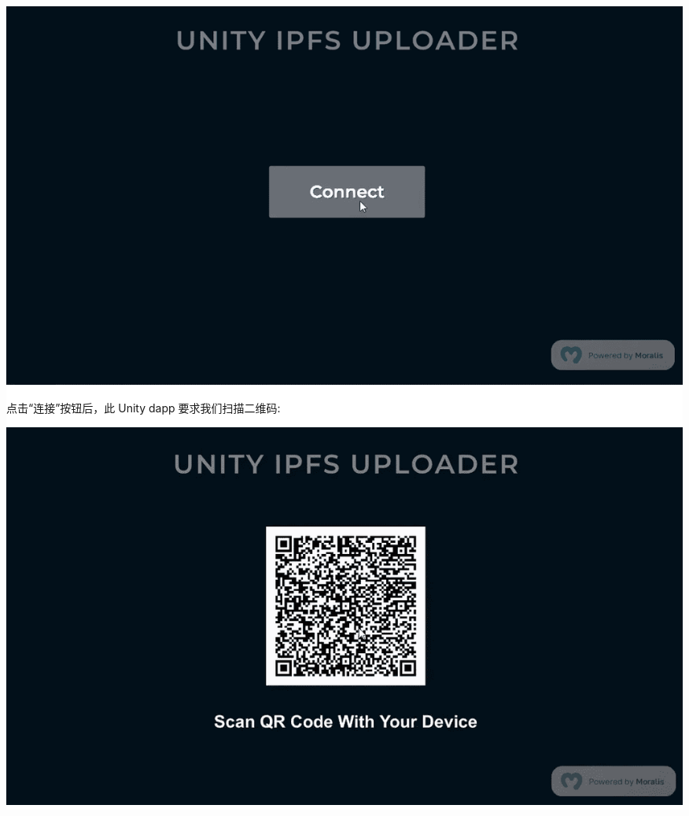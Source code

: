 ![](img/7a006a981cb09a4091443c197575be8a.png)

点击“连接”按钮后，此 Unity dapp 要求我们扫描二维码:

![](img/ad6c254e5b318d65d6efe862966f38e2.png)
